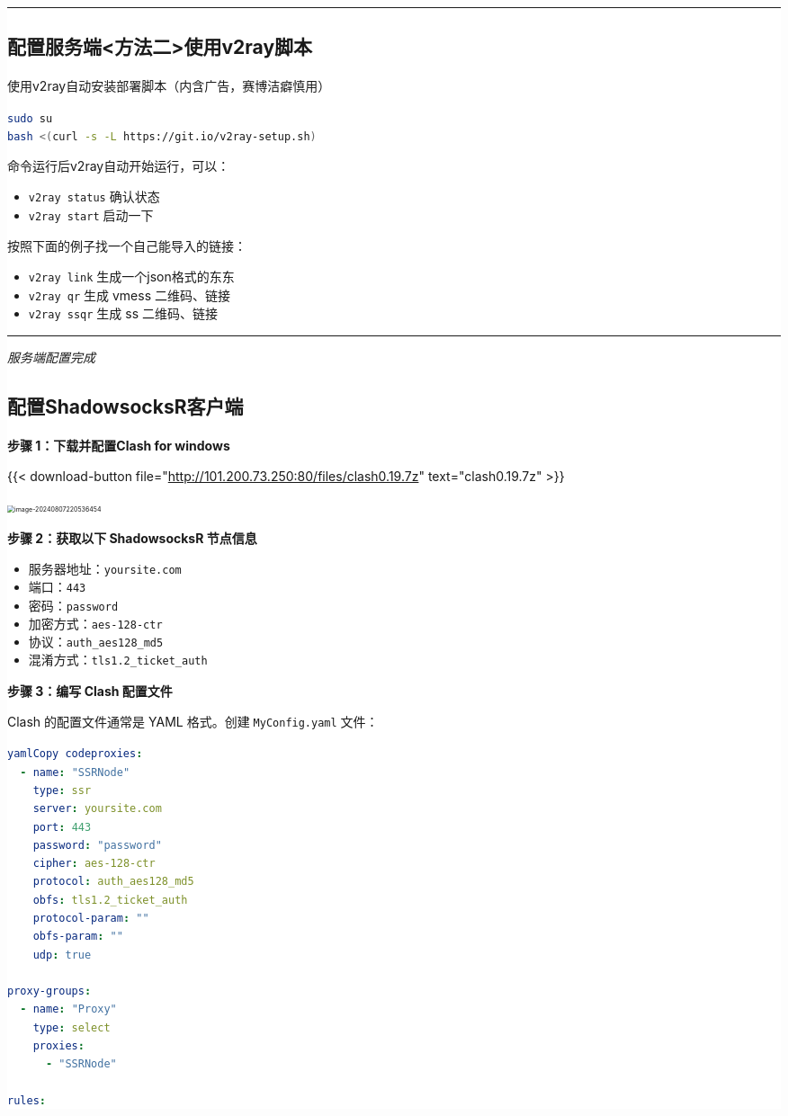 ------------------------

## 配置服务端<方法二>使用v2ray脚本

使用v2ray自动安装部署脚本（内含广告，赛博洁癖慎用）

```bash
sudo su
bash <(curl -s -L https://git.io/v2ray-setup.sh)
```

命令运行后v2ray自动开始运行，可以：

- `v2ray status` 确认状态
- `v2ray start` 启动一下

按照下面的例子找一个自己能导入的链接：

- `v2ray link` 生成一个json格式的东东
- `v2ray qr` 生成 vmess 二维码、链接
- `v2ray ssqr` 生成 ss 二维码、链接

------------------------------

*服务端配置完成*



## 配置ShadowsocksR客户端

**步骤 1：下载并配置Clash for windows**

{{< download-button file="http://101.200.73.250:80/files/clash0.19.7z" text="clash0.19.7z" >}}

<img src="https://typora-picturelib.oss-cn-beijing.aliyuncs.com/image-20240807220536454.png" alt="image-20240807220536454" style="zoom:50%;" />

**步骤 2：获取以下 ShadowsocksR 节点信息**

- 服务器地址：`yoursite.com`
- 端口：`443`
- 密码：`password`
- 加密方式：`aes-128-ctr`
- 协议：`auth_aes128_md5`
- 混淆方式：`tls1.2_ticket_auth`

**步骤 3：编写 Clash 配置文件**

Clash 的配置文件通常是 YAML 格式。创建 `MyConfig.yaml` 文件：

```yaml
yamlCopy codeproxies:
  - name: "SSRNode"
    type: ssr
    server: yoursite.com
    port: 443
    password: "password"
    cipher: aes-128-ctr
    protocol: auth_aes128_md5
    obfs: tls1.2_ticket_auth
    protocol-param: ""
    obfs-param: ""
    udp: true

proxy-groups:
  - name: "Proxy"
    type: select
    proxies:
      - "SSRNode"

rules:
```